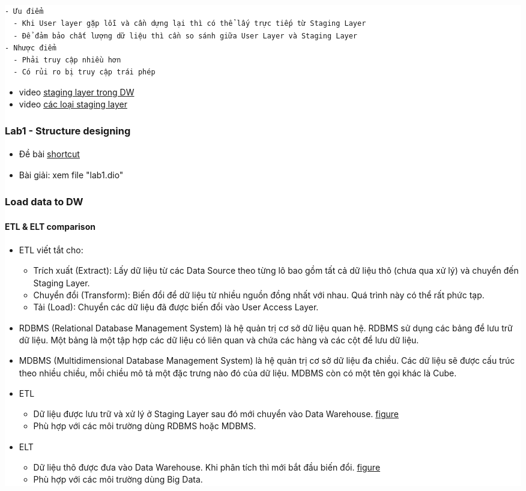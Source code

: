     - Ưu điểm
      - Khi User layer gặp lỗi và cần dựng lại thì có thể lấy trực tiếp từ Staging Layer
      - Để đảm bảo chất lượng dữ liệu thì cần so sánh giữa User Layer và Staging Layer
    - Nhược điểm
      - Phải truy cập nhiều hơn
      - Có rủi ro bị truy cập trái phép
  - video [staging layer trong DW](https://funix.udemy.com/course/data-warehouse-fundamentals-for-beginners/learn/lecture/17728588#overview)
  - video [các loại staging layer](https://funix.udemy.com/course/data-warehouse-fundamentals-for-beginners/learn/lecture/17728608#overview)

### Lab1 - Structure designing

- Đề bài [shortcut](https://courses.funix.edu.vn/courses/course-v1:FUNiX+DEP302x_01-A_VN+2021_T8/courseware/3a8c750402a24420904c42983322073a/fdd45c0e3ad0432488b2fb9d09d8e66f/?activate_block_id=block-v1%3AFUNiX%2BDEP302x_01-A_VN%2B2021_T8%2Btype%40sequential%2Bblock%40fdd45c0e3ad0432488b2fb9d09d8e66f)

- Bài giải: xem file "lab1.dio"

### Load data to DW

#### ETL & ELT comparison

- ETL viết tắt cho:

  - Trích xuất (Extract):
    Lấy dữ liệu từ các Data Source theo từng lô
    bao gồm tất cả dữ liệu thô (chưa qua xử lý) và chuyển đến Staging Layer.
  - Chuyển đổi (Transform):
    Biến đổi để dữ liệu từ nhiều nguồn đồng nhất với nhau.
    Quá trình này có thể rất phức tạp.
  - Tải (Load):
    Chuyển các dữ liệu đã được biến đổi vào User Access Layer.

- RDBMS (Relational Database Management System)
  là hệ quản trị cơ sở dữ liệu quan hệ. RDBMS sử dụng các bảng để lưu trữ dữ liệu.
  Một bảng là một tập hợp các dữ liệu có liên quan và chứa các hàng và các cột để lưu dữ liệu.

- MDBMS (Multidimensional Database Management System)
  là hệ quản trị cơ sở dữ liệu đa chiều.
  Các dữ liệu sẽ được cấu trúc theo nhiều chiều, mỗi chiều mô tả một đặc trưng nào đó của dữ liệu.
  MDBMS còn có một tên gọi khác là Cube.

- ETL

  - Dữ liệu được lưu trữ và xử lý ở Staging Layer sau đó mới chuyển vào Data Warehouse.
    [figure](https://firebasestorage.googleapis.com/v0/b/funix-way.appspot.com/o/xSeries%2FData%20Engineer%2FDEP302x%2FSummary_Image%2FDEP302_sum_L7_2.png.png?alt=media&token=4a46476a-5e23-410a-9522-c7da56cd479e)
  - Phù hợp với các môi trường dùng RDBMS hoặc MDBMS.

- ELT

  - Dữ liệu thô được đưa vào Data Warehouse. Khi phân tích thì mới bắt đầu biến đổi.
    [figure](https://firebasestorage.googleapis.com/v0/b/funix-way.appspot.com/o/xSeries%2FData%20Engineer%2FDEP302x%2FSummary_Image%2FDEP302_sum_L7_1.png.png?alt=media&token=1c10d640-bde0-4fb7-ad34-05441d47f6cf)
  - Phù hợp với các môi trường dùng Big Data.
